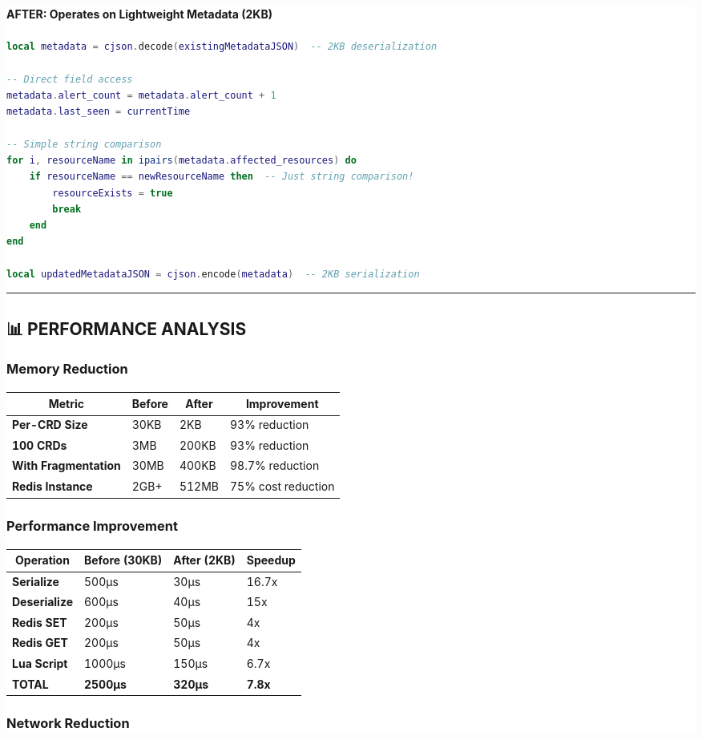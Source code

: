 #### **AFTER: Operates on Lightweight Metadata (2KB)**
```lua
local metadata = cjson.decode(existingMetadataJSON)  -- 2KB deserialization

-- Direct field access
metadata.alert_count = metadata.alert_count + 1
metadata.last_seen = currentTime

-- Simple string comparison
for i, resourceName in ipairs(metadata.affected_resources) do
    if resourceName == newResourceName then  -- Just string comparison!
        resourceExists = true
        break
    end
end

local updatedMetadataJSON = cjson.encode(metadata)  -- 2KB serialization
```

---

## 📊 **PERFORMANCE ANALYSIS**

### **Memory Reduction**

| Metric | Before | After | Improvement |
|---|---|---|---|
| **Per-CRD Size** | 30KB | 2KB | 93% reduction |
| **100 CRDs** | 3MB | 200KB | 93% reduction |
| **With Fragmentation** | 30MB | 400KB | 98.7% reduction |
| **Redis Instance** | 2GB+ | 512MB | 75% cost reduction |

### **Performance Improvement**

| Operation | Before (30KB) | After (2KB) | Speedup |
|---|---|---|---|
| **Serialize** | 500µs | 30µs | 16.7x |
| **Deserialize** | 600µs | 40µs | 15x |
| **Redis SET** | 200µs | 50µs | 4x |
| **Redis GET** | 200µs | 50µs | 4x |
| **Lua Script** | 1000µs | 150µs | 6.7x |
| **TOTAL** | **2500µs** | **320µs** | **7.8x** |

### **Network Reduction**
